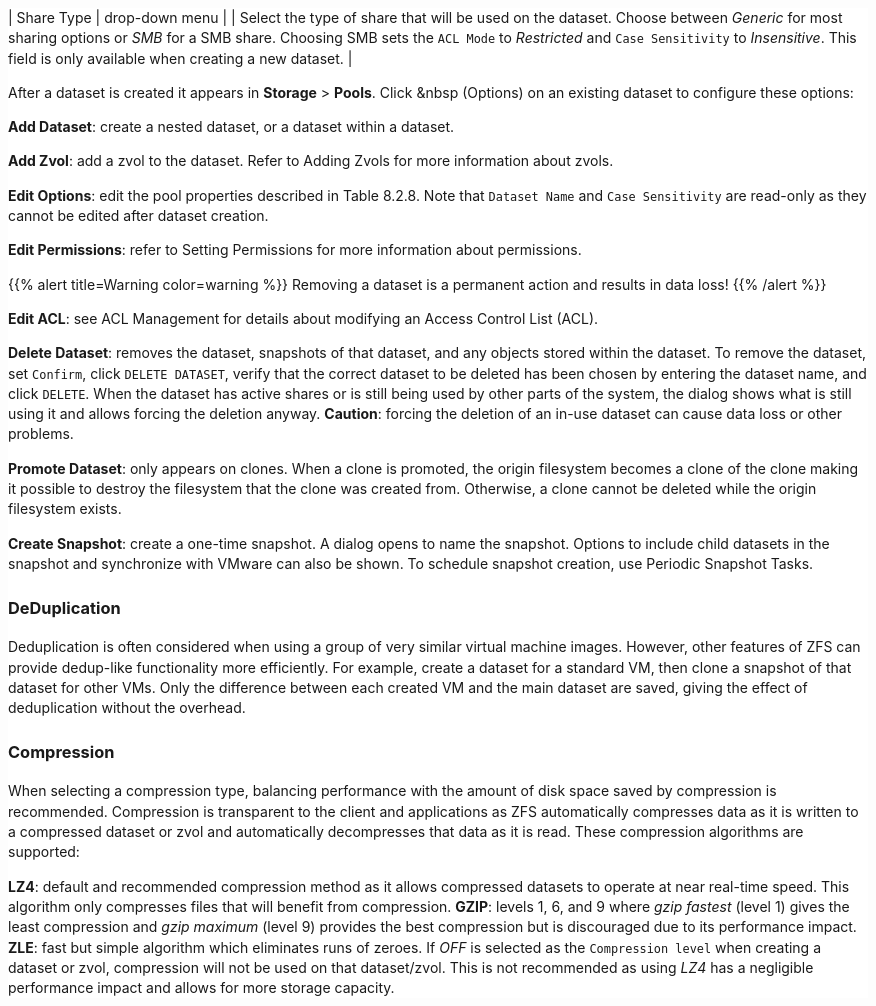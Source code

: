 | Share Type                                       | drop-down menu      |               | Select the type of share that will be used on the dataset. Choose between *Generic* for most sharing options or *SMB* for a SMB share. Choosing SMB sets the `ACL Mode` to *Restricted* and `Case Sensitivity` to *Insensitive*. This field is only available when creating a new dataset.  |



After a dataset is created it appears in **Storage** > **Pools**. Click <i class="fas fa-ellipsis-v" aria-hidden="true" title="Options"></i>&nbsp (Options) on an existing dataset to configure these options:

**Add Dataset**: create a nested dataset, or a dataset within a dataset.

**Add Zvol**: add a zvol to the dataset. Refer to Adding Zvols for more information about zvols.

**Edit Options**: edit the pool properties described in Table 8.2.8. Note that `Dataset Name` and `Case Sensitivity` are read-only as they cannot be edited after dataset creation.

**Edit Permissions**: refer to Setting Permissions for more information about permissions.

{{% alert title=Warning color=warning %}}
Removing a dataset is a permanent action and results in data loss!
{{% /alert %}}

**Edit ACL**: see ACL Management for details about modifying an Access Control List (ACL).

**Delete Dataset**: removes the dataset, snapshots of that dataset, and any objects stored within the dataset. To remove the dataset, set `Confirm`, click `DELETE DATASET`, verify that the correct dataset to be deleted has been chosen by entering the dataset name, and click `DELETE`. When the dataset has active shares or is still being used by other parts of the system, the dialog shows what is still using it and allows forcing the deletion anyway. **Caution**: forcing the deletion of an in-use dataset can cause data loss or other problems.

**Promote Dataset**: only appears on clones. When a clone is promoted, the origin filesystem becomes a clone of the clone making it possible to destroy the filesystem that the clone was created from. Otherwise, a clone cannot be deleted while the origin filesystem exists.

**Create Snapshot**: create a one-time snapshot. A dialog opens to name the snapshot. Options to include child datasets in the snapshot and synchronize with VMware can also be shown. To schedule snapshot creation, use Periodic Snapshot Tasks.

### DeDuplication

Deduplication is often considered when using a group of very similar virtual machine images. However, other features of ZFS can provide dedup-like functionality more efficiently. For example, create a dataset for a standard VM, then clone a snapshot of that dataset for other VMs. Only the difference between each created VM and the main dataset are saved, giving the effect of deduplication without the overhead.

### Compression

When selecting a compression type, balancing performance with the amount of disk space saved by compression is recommended. Compression is transparent to the client and applications as ZFS automatically compresses data as it is written to a compressed dataset or zvol and automatically decompresses that data as it is read. These compression algorithms are supported:

**LZ4**: default and recommended compression method as it allows compressed datasets to operate at near real-time speed. This algorithm only compresses files that will benefit from compression.
**GZIP**: levels 1, 6, and 9 where *gzip fastest* (level 1) gives the least compression and *gzip maximum* (level 9) provides the best compression but is discouraged due to its performance impact.
**ZLE**: fast but simple algorithm which eliminates runs of zeroes.
If *OFF* is selected as the `Compression level` when creating a dataset or zvol, compression will not be used on that dataset/zvol. This is not recommended as using *LZ4* has a negligible performance impact and allows for more storage capacity.
